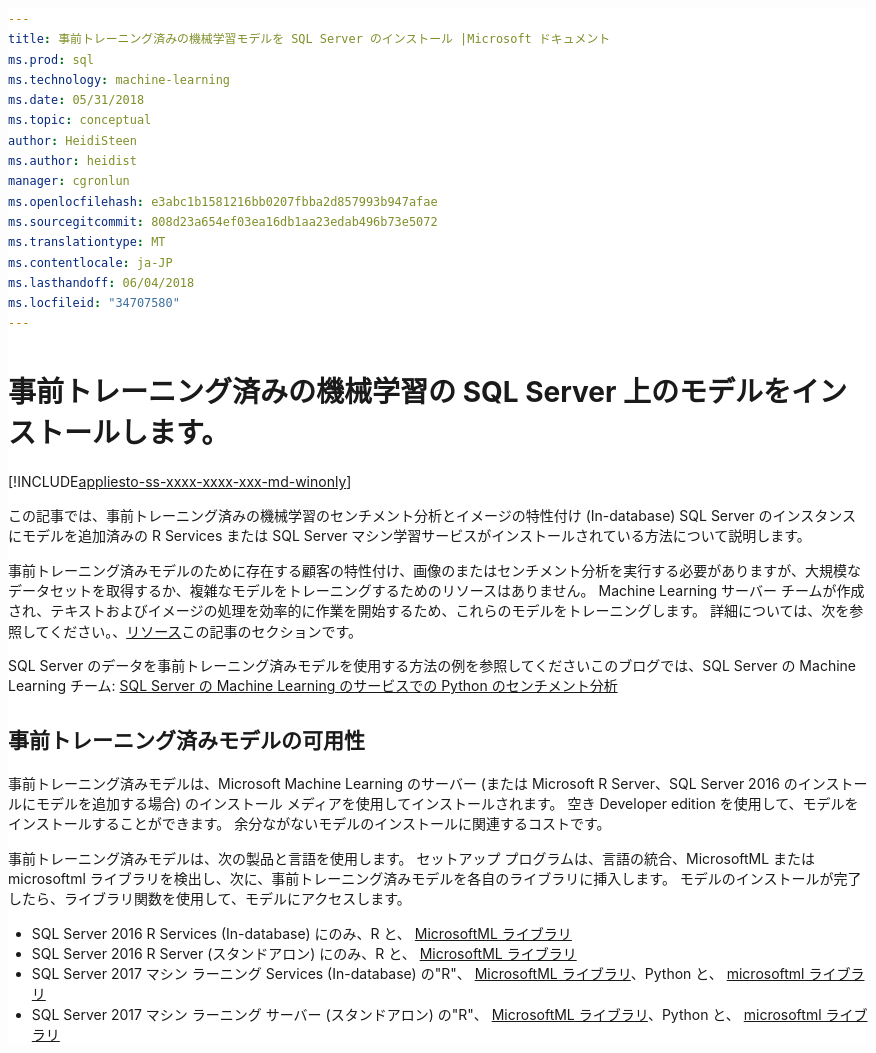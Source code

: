```yaml
---
title: 事前トレーニング済みの機械学習モデルを SQL Server のインストール |Microsoft ドキュメント
ms.prod: sql
ms.technology: machine-learning
ms.date: 05/31/2018
ms.topic: conceptual
author: HeidiSteen
ms.author: heidist
manager: cgronlun
ms.openlocfilehash: e3abc1b1581216bb0207fbba2d857993b947afae
ms.sourcegitcommit: 808d23a654ef03ea16db1aa23edab496b73e5072
ms.translationtype: MT
ms.contentlocale: ja-JP
ms.lasthandoff: 06/04/2018
ms.locfileid: "34707580"
---
```

# <a name="install-pre-trained-machine-learning-models-on-sql-server"></a>事前トレーニング済みの機械学習の SQL Server 上のモデルをインストールします。
[!INCLUDE[appliesto-ss-xxxx-xxxx-xxx-md-winonly](../../includes/appliesto-ss-xxxx-xxxx-xxx-md-winonly.md)]

この記事では、事前トレーニング済みの機械学習のセンチメント分析とイメージの特性付け (In-database) SQL Server のインスタンスにモデルを追加済みの R Services または SQL Server マシン学習サービスがインストールされている方法について説明します。 

事前トレーニング済みモデルのために存在する顧客の特性付け、画像のまたはセンチメント分析を実行する必要がありますが、大規模なデータセットを取得するか、複雑なモデルをトレーニングするためのリソースはありません。 Machine Learning サーバー チームが作成され、テキストおよびイメージの処理を効率的に作業を開始するため、これらのモデルをトレーニングします。 詳細については、次を参照してください。、[リソース](#bkmk_resources)この記事のセクションです。

SQL Server のデータを事前トレーニング済みモデルを使用する方法の例を参照してくださいこのブログでは、SQL Server の Machine Learning チーム: [SQL Server の Machine Learning のサービスでの Python のセンチメント分析](https://blogs.msdn.microsoft.com/sqlserverstorageengine/2017/11/01/sentiment-analysis-with-python-in-sql-server-machine-learning-services/)

## <a name="pre-trained-model-availability"></a>事前トレーニング済みモデルの可用性

事前トレーニング済みモデルは、Microsoft Machine Learning のサーバー (または Microsoft R Server、SQL Server 2016 のインストールにモデルを追加する場合) のインストール メディアを使用してインストールされます。 空き Developer edition を使用して、モデルをインストールすることができます。 余分ながないモデルのインストールに関連するコストです。 

事前トレーニング済みモデルは、次の製品と言語を使用します。 セットアップ プログラムは、言語の統合、MicrosoftML または microsoftml ライブラリを検出し、次に、事前トレーニング済みモデルを各自のライブラリに挿入します。 モデルのインストールが完了したら、ライブラリ関数を使用して、モデルにアクセスします。

+ SQL Server 2016 R Services (In-database) にのみ、R と、 [MicrosoftML ライブラリ](https://docs.microsoft.com/machine-learning-server/r-reference/microsoftml/microsoftml-package)
+ SQL Server 2016 R Server (スタンドアロン) にのみ、R と、 [MicrosoftML ライブラリ](https://docs.microsoft.com/machine-learning-server/r-reference/microsoftml/microsoftml-package)
+ SQL Server 2017 マシン ラーニング Services (In-database) の"R"、 [MicrosoftML ライブラリ](https://docs.microsoft.com/machine-learning-server/r-reference/microsoftml/microsoftml-package)、Python と、 [microsoftml ライブラリ](https://docs.microsoft.com/machine-learning-server/python-reference/microsoftml/microsoftml-package)
+ SQL Server 2017 マシン ラーニング サーバー (スタンドアロン) の"R"、 [MicrosoftML ライブラリ](https://docs.microsoft.com/machine-learning-server/r-reference/microsoftml/microsoftml-package)、Python と、 [microsoftml ライブラリ](https://docs.microsoft.com/machine-learning-server/python-reference/microsoftml/microsoftml-package)
